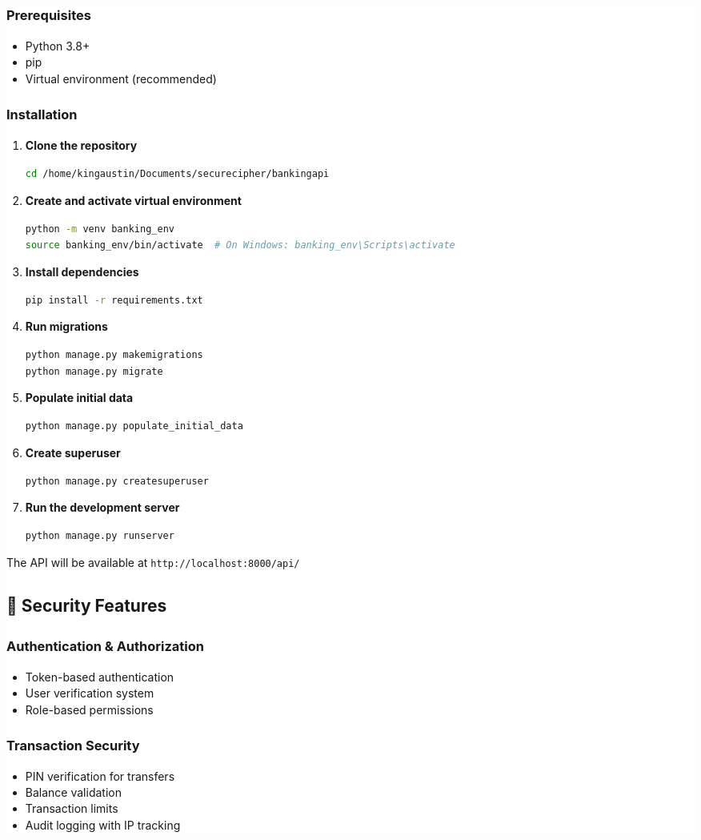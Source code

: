 ### Prerequisites
- Python 3.8+
- pip
- Virtual environment (recommended)

### Installation

1. **Clone the repository**
   ```bash
   cd /home/kingaustin/Documents/securecipher/bankingapi
   ```

2. **Create and activate virtual environment**
   ```bash
   python -m venv banking_env
   source banking_env/bin/activate  # On Windows: banking_env\Scripts\activate
   ```

3. **Install dependencies**
   ```bash
   pip install -r requirements.txt
   ```

4. **Run migrations**
   ```bash
   python manage.py makemigrations
   python manage.py migrate
   ```

5. **Populate initial data**
   ```bash
   python manage.py populate_initial_data
   ```

6. **Create superuser**
   ```bash
   python manage.py createsuperuser
   ```

7. **Run the development server**
   ```bash
   python manage.py runserver
   ```

The API will be available at `http://localhost:8000/api/`

## 🔐 Security Features

### Authentication & Authorization
- Token-based authentication
- User verification system
- Role-based permissions

### Transaction Security
- PIN verification for transfers
- Balance validation
- Transaction limits
- Audit logging with IP tracking
